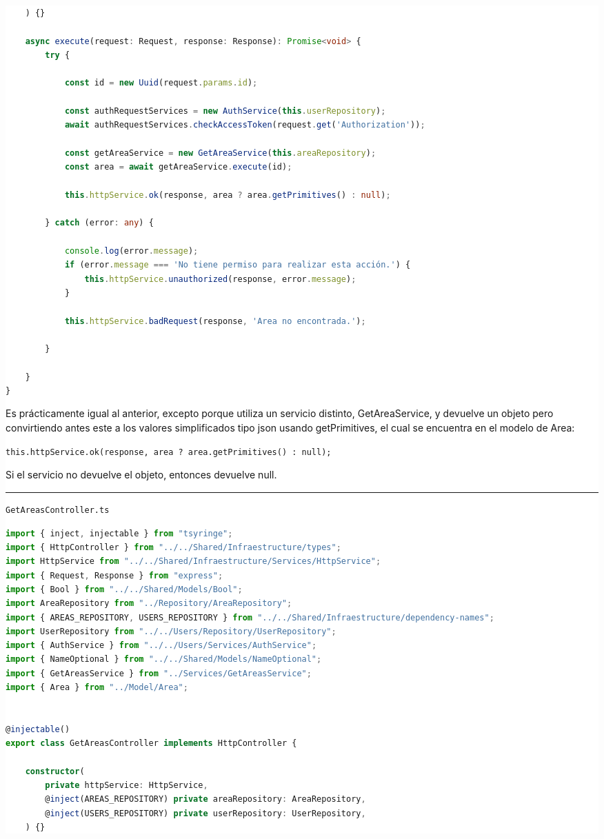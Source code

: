 ```ts
    ) {}
    
    async execute(request: Request, response: Response): Promise<void> {
        try {

            const id = new Uuid(request.params.id);

            const authRequestServices = new AuthService(this.userRepository);
            await authRequestServices.checkAccessToken(request.get('Authorization'));
            
            const getAreaService = new GetAreaService(this.areaRepository);  
            const area = await getAreaService.execute(id);
    
            this.httpService.ok(response, area ? area.getPrimitives() : null); 

        } catch (error: any) {

            console.log(error.message);
            if (error.message === 'No tiene permiso para realizar esta acción.') {
                this.httpService.unauthorized(response, error.message);
            }
            
            this.httpService.badRequest(response, 'Area no encontrada.');

        }

    }
}

```

Es prácticamente igual al anterior, excepto porque utiliza un servicio distinto, GetAreaService, y devuelve un objeto pero convirtiendo antes este a los valores simplificados tipo json usando getPrimitives, el cual se encuentra en el modelo de Area:

`this.httpService.ok(response, area ? area.getPrimitives() : null);`

Si el servicio no devuelve el objeto, entonces devuelve null.

------

`GetAreasController.ts`

```ts
import { inject, injectable } from "tsyringe";
import { HttpController } from "../../Shared/Infraestructure/types";
import HttpService from "../../Shared/Infraestructure/Services/HttpService";
import { Request, Response } from "express";
import { Bool } from "../../Shared/Models/Bool";
import AreaRepository from "../Repository/AreaRepository";
import { AREAS_REPOSITORY, USERS_REPOSITORY } from "../../Shared/Infraestructure/dependency-names";
import UserRepository from "../../Users/Repository/UserRepository";
import { AuthService } from "../../Users/Services/AuthService";
import { NameOptional } from "../../Shared/Models/NameOptional";
import { GetAreasService } from "../Services/GetAreasService";
import { Area } from "../Model/Area";


@injectable()
export class GetAreasController implements HttpController {

    constructor(
        private httpService: HttpService,
        @inject(AREAS_REPOSITORY) private areaRepository: AreaRepository,
        @inject(USERS_REPOSITORY) private userRepository: UserRepository,
    ) {}
```